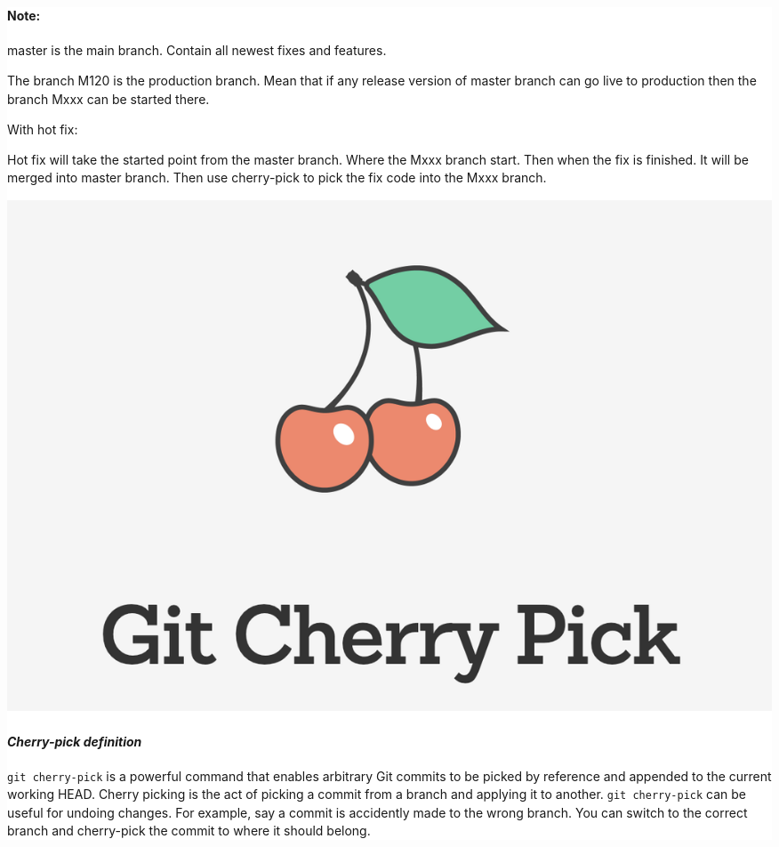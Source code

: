 #### **Note:**

master is the main branch. Contain all newest fixes and features.

The branch M120 is the production branch. Mean that if any release version of master branch can go live to production then the branch Mxxx can be started there.

With hot fix:

Hot fix will take the started point from the master branch. Where the Mxxx branch start. Then when the fix is finished. It will be merged into master branch. Then use cherry-pick to pick the fix code into the Mxxx branch.



[comment]: <> (Create demo for this strategy)



![alt text](res/images/cherry-pick.png "Title")

#### ***Cherry-pick definition***

`git cherry-pick` is a powerful command that enables arbitrary Git commits to be picked by reference and appended to the current working HEAD. Cherry picking is the act of picking a commit from a branch and applying it to another. `git cherry-pick` can be useful for undoing changes. For example, say a commit is accidently made to the wrong branch. You can switch to the correct branch and cherry-pick the commit to where it should belong.


[comment]: <> (__________________________ )
[comment]: <> (|                         |)
[comment]: <> (|        Git Flow         |)
[comment]: <> (|_________________________|)
[comment]: <> (__________________________ )
[comment]: <> (|                         |)
[comment]: <> (|       Github Flow       |)
[comment]: <> (|_________________________|)
[comment]: <> (__________________________ )
[comment]: <> (|                         |)
[comment]: <> (| Trunk-based development |)
[comment]: <> (|_________________________|)